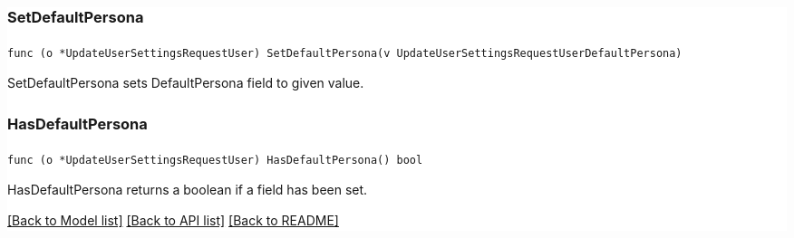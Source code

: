 ### SetDefaultPersona

`func (o *UpdateUserSettingsRequestUser) SetDefaultPersona(v UpdateUserSettingsRequestUserDefaultPersona)`

SetDefaultPersona sets DefaultPersona field to given value.

### HasDefaultPersona

`func (o *UpdateUserSettingsRequestUser) HasDefaultPersona() bool`

HasDefaultPersona returns a boolean if a field has been set.


[[Back to Model list]](../README.md#documentation-for-models) [[Back to API list]](../README.md#documentation-for-api-endpoints) [[Back to README]](../README.md)


